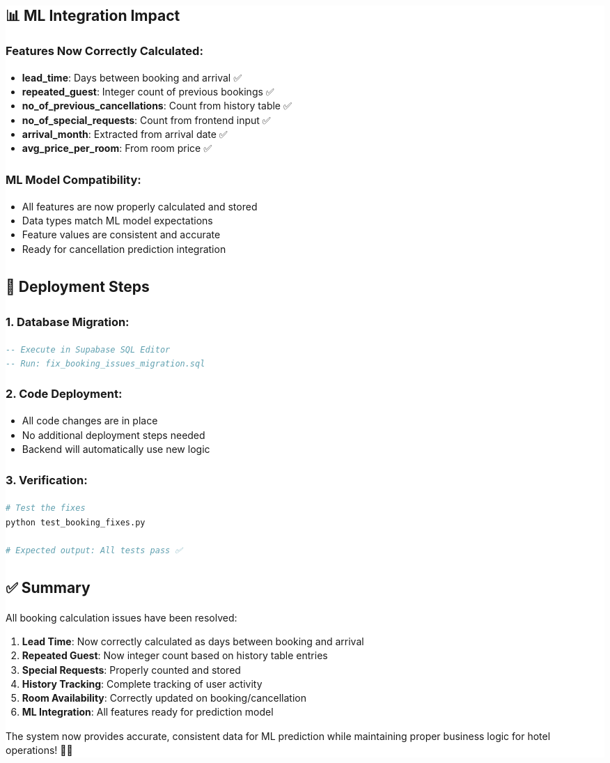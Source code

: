 ## 📊 ML Integration Impact

### **Features Now Correctly Calculated**:
- **lead_time**: Days between booking and arrival ✅
- **repeated_guest**: Integer count of previous bookings ✅
- **no_of_previous_cancellations**: Count from history table ✅
- **no_of_special_requests**: Count from frontend input ✅
- **arrival_month**: Extracted from arrival date ✅
- **avg_price_per_room**: From room price ✅

### **ML Model Compatibility**:
- All features are now properly calculated and stored
- Data types match ML model expectations
- Feature values are consistent and accurate
- Ready for cancellation prediction integration

## 🚀 Deployment Steps

### **1. Database Migration**:
```sql
-- Execute in Supabase SQL Editor
-- Run: fix_booking_issues_migration.sql
```

### **2. Code Deployment**:
- All code changes are in place
- No additional deployment steps needed
- Backend will automatically use new logic

### **3. Verification**:
```bash
# Test the fixes
python test_booking_fixes.py

# Expected output: All tests pass ✅
```

## ✅ Summary

All booking calculation issues have been resolved:

1. **Lead Time**: Now correctly calculated as days between booking and arrival
2. **Repeated Guest**: Now integer count based on history table entries
3. **Special Requests**: Properly counted and stored
4. **History Tracking**: Complete tracking of user activity
5. **Room Availability**: Correctly updated on booking/cancellation
6. **ML Integration**: All features ready for prediction model

The system now provides accurate, consistent data for ML prediction while maintaining proper business logic for hotel operations! 🎯✨
